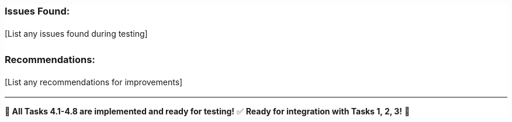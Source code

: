 ### **Issues Found:**
[List any issues found during testing]

### **Recommendations:**
[List any recommendations for improvements]

---

**🎉 All Tasks 4.1-4.8 are implemented and ready for testing!** ✅
**Ready for integration with Tasks 1, 2, 3!** 🚀 